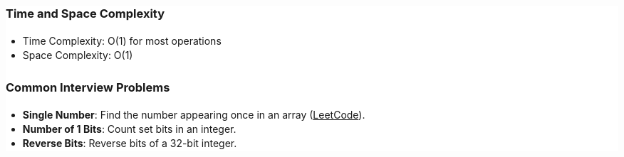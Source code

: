 ### Time and Space Complexity
- Time Complexity: O(1) for most operations
- Space Complexity: O(1)

### Common Interview Problems
- **Single Number**: Find the number appearing once in an array ([LeetCode](https://leetcode.com/problems/single-number/)).
- **Number of 1 Bits**: Count set bits in an integer.
- **Reverse Bits**: Reverse bits of a 32-bit integer.